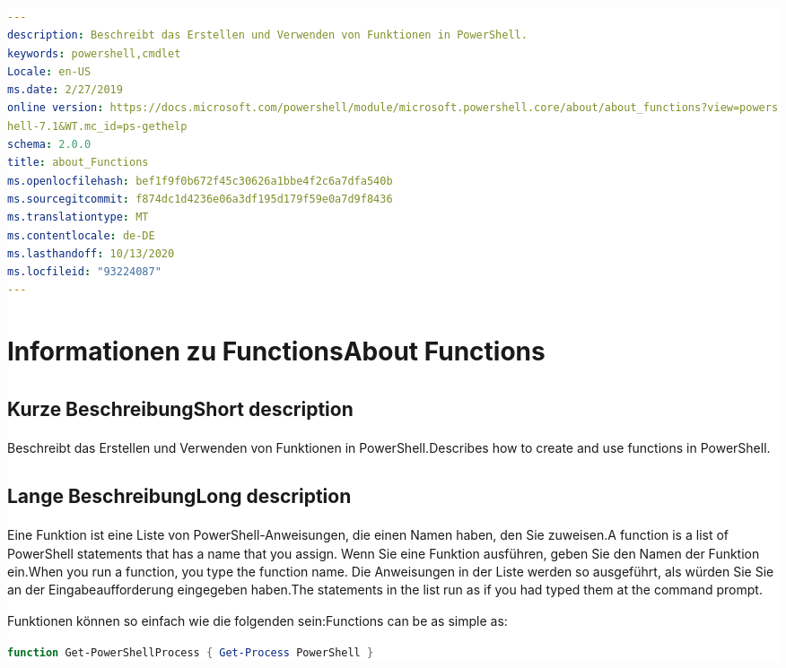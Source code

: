 ```yaml
---
description: Beschreibt das Erstellen und Verwenden von Funktionen in PowerShell.
keywords: powershell,cmdlet
Locale: en-US
ms.date: 2/27/2019
online version: https://docs.microsoft.com/powershell/module/microsoft.powershell.core/about/about_functions?view=powershell-7.1&WT.mc_id=ps-gethelp
schema: 2.0.0
title: about_Functions
ms.openlocfilehash: bef1f9f0b672f45c30626a1bbe4f2c6a7dfa540b
ms.sourcegitcommit: f874dc1d4236e06a3df195d179f59e0a7d9f8436
ms.translationtype: MT
ms.contentlocale: de-DE
ms.lasthandoff: 10/13/2020
ms.locfileid: "93224087"
---
```

# <a name="about-functions"></a><span data-ttu-id="cc578-104">Informationen zu Functions</span><span class="sxs-lookup"><span data-stu-id="cc578-104">About Functions</span></span>

## <a name="short-description"></a><span data-ttu-id="cc578-105">Kurze Beschreibung</span><span class="sxs-lookup"><span data-stu-id="cc578-105">Short description</span></span>

<span data-ttu-id="cc578-106">Beschreibt das Erstellen und Verwenden von Funktionen in PowerShell.</span><span class="sxs-lookup"><span data-stu-id="cc578-106">Describes how to create and use functions in PowerShell.</span></span>

## <a name="long-description"></a><span data-ttu-id="cc578-107">Lange Beschreibung</span><span class="sxs-lookup"><span data-stu-id="cc578-107">Long description</span></span>

<span data-ttu-id="cc578-108">Eine Funktion ist eine Liste von PowerShell-Anweisungen, die einen Namen haben, den Sie zuweisen.</span><span class="sxs-lookup"><span data-stu-id="cc578-108">A function is a list of PowerShell statements that has a name that you assign.</span></span> <span data-ttu-id="cc578-109">Wenn Sie eine Funktion ausführen, geben Sie den Namen der Funktion ein.</span><span class="sxs-lookup"><span data-stu-id="cc578-109">When you run a function, you type the function name.</span></span> <span data-ttu-id="cc578-110">Die Anweisungen in der Liste werden so ausgeführt, als würden Sie Sie an der Eingabeaufforderung eingegeben haben.</span><span class="sxs-lookup"><span data-stu-id="cc578-110">The statements in the list run as if you had typed them at the command prompt.</span></span>

<span data-ttu-id="cc578-111">Funktionen können so einfach wie die folgenden sein:</span><span class="sxs-lookup"><span data-stu-id="cc578-111">Functions can be as simple as:</span></span>

```powershell
function Get-PowerShellProcess { Get-Process PowerShell }
```
